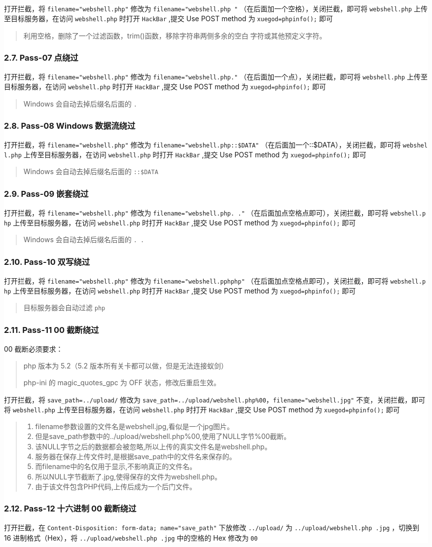打开拦截，将 `filename="webshell.php"` 修改为 `filename="webshell.php "` （在后面加一个空格），关闭拦截，即可将 `webshell.php` 上传至目标服务器，在访问 `webshell.php` 时打开 `HackBar` ,提交 Use POST method 为  `xuegod=phpinfo();` 即可

> 利用空格，删除了一个过滤函数，trim()函数，移除字符串两侧多余的空白 字符或其他预定义字符。

### 2.7. Pass-07 点绕过

打开拦截，将 `filename="webshell.php"` 修改为 `filename="webshell.php."` （在后面加一个点），关闭拦截，即可将 `webshell.php` 上传至目标服务器，在访问 `webshell.php` 时打开 `HackBar` ,提交 Use POST method 为  `xuegod=phpinfo();` 即可

>Windows 会自动去掉后缀名后面的 `.`

### 2.8. Pass-08 Windows 数据流绕过

打开拦截，将 `filename="webshell.php"` 修改为 `filename="webshell.php::$DATA"` （在后面加一个::$DATA），关闭拦截，即可将 `webshell.php` 上传至目标服务器，在访问 `webshell.php` 时打开 `HackBar` ,提交 Use POST method 为  `xuegod=phpinfo();` 即可

>Windows 会自动去掉后缀名后面的 `::$DATA`

### 2.9. Pass-09 嵌套绕过

打开拦截，将 `filename="webshell.php"` 修改为 `filename="webshell.php. ."` （在后面加点空格点即可），关闭拦截，即可将 `webshell.php` 上传至目标服务器，在访问 `webshell.php` 时打开 `HackBar` ,提交 Use POST method 为  `xuegod=phpinfo();` 即可

>Windows 会自动去掉后缀名后面的 `. .`

### 2.10. Pass-10 双写绕过

打开拦截，将 `filename="webshell.php"` 修改为 `filename="webshell.pphphp"` （在后面加点空格点即可），关闭拦截，即可将 `webshell.php` 上传至目标服务器，在访问 `webshell.php` 时打开 `HackBar` ,提交 Use POST method 为  `xuegod=phpinfo();` 即可

>目标服务器会自动过滤 `php`

### 2.11. Pass-11 00 截断绕过

00 截断必须要求：

> php 版本为 5.2（5.2 版本所有关卡都可以做，但是无法连接蚁剑）
>
> php-ini 的 magic_quotes_gpc 为 OFF 状态，修改后重启生效。

打开拦截，将 `save_path=../upload/` 修改为 `save_path=../upload/webshell.php%00`，`filename="webshell.jpg"` 不变，关闭拦截，即可将 `webshell.php` 上传至目标服务器，在访问 `webshell.php` 时打开 `HackBar` ,提交 Use POST method 为  `xuegod=phpinfo();` 即可

>1. filename参数设置的文件名是webshell.jpg,看似是一个jpg图片。
>2.  但是save_path参数中的../upload/webshell.php%00,使用了NULL字节%00截断。
>3.  该NULL字节之后的数据都会被忽略,所以上传的真实文件名是webshell.php。
>4.  服务器在保存上传文件时,是根据save_path中的文件名来保存的。
>5.  而filename中的名仅用于显示,不影响真正的文件名。
>6.  所以NULL字节截断了.jpg,使得保存的文件为webshell.php。
>7.  由于该文件包含PHP代码,上传后成为一个后门文件。

### 2.12. Pass-12 十六进制 00 截断绕过

打开拦截，在 `Content-Disposition: form-data; name="save_path"` 下放修改 `../upload/` 为 `../upload/webshell.php .jpg` ，切换到 16 进制格式（Hex），将 `../upload/webshell.php .jpg` 中的空格的 Hex 修改为 `00`

